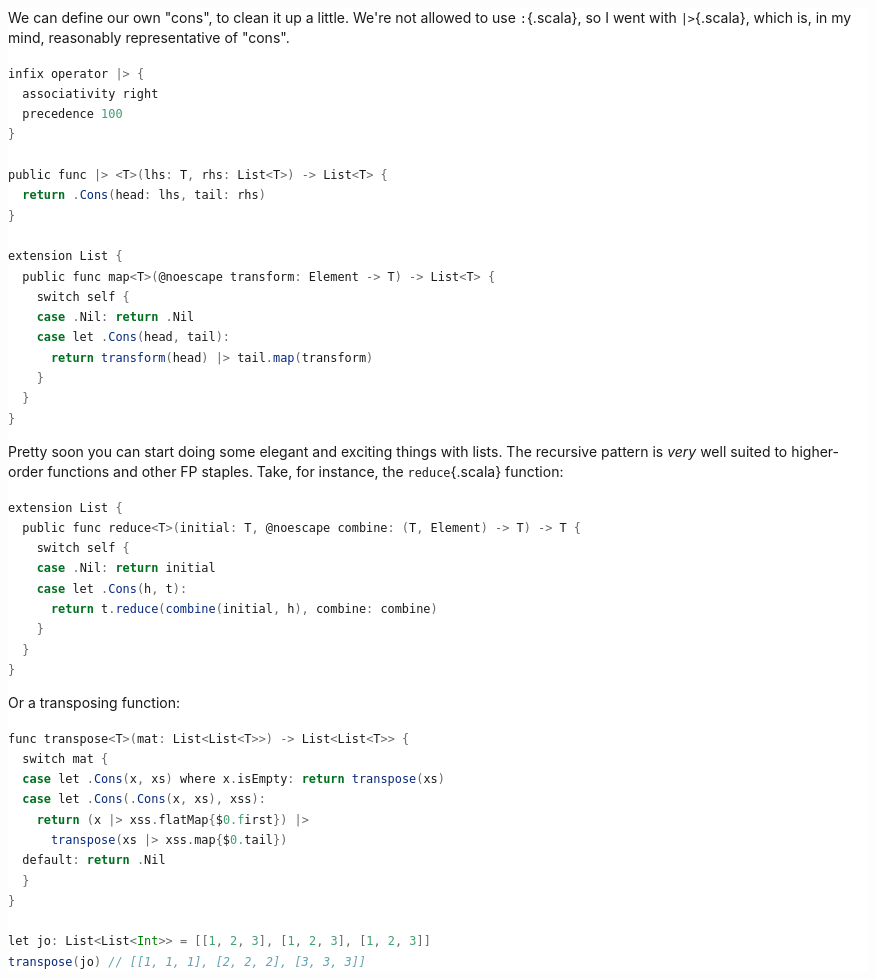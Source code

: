 We can define our own "cons", to clean it up a little. We're not allowed to use `:`{.scala}, so I went with `|>`{.scala}, which is, in my mind, reasonably representative of "cons".

```scala
infix operator |> {
  associativity right
  precedence 100
}

public func |> <T>(lhs: T, rhs: List<T>) -> List<T> {
  return .Cons(head: lhs, tail: rhs)
}

extension List {
  public func map<T>(@noescape transform: Element -> T) -> List<T> {
    switch self {
    case .Nil: return .Nil
    case let .Cons(head, tail):
      return transform(head) |> tail.map(transform)
    }
  }
}
```

Pretty soon you can start doing some elegant and exciting things with lists. The recursive pattern is *very* well suited to higher-order functions and other FP staples. Take, for instance, the `reduce`{.scala} function:

```scala
extension List {
  public func reduce<T>(initial: T, @noescape combine: (T, Element) -> T) -> T {
    switch self {
    case .Nil: return initial
    case let .Cons(h, t):
      return t.reduce(combine(initial, h), combine: combine)
    }
  }
}
```

Or a transposing function:

```scala
func transpose<T>(mat: List<List<T>>) -> List<List<T>> {
  switch mat {
  case let .Cons(x, xs) where x.isEmpty: return transpose(xs)
  case let .Cons(.Cons(x, xs), xss):
    return (x |> xss.flatMap{$0.first}) |>
      transpose(xs |> xss.map{$0.tail})
  default: return .Nil
  }
}

let jo: List<List<Int>> = [[1, 2, 3], [1, 2, 3], [1, 2, 3]]
transpose(jo) // [[1, 1, 1], [2, 2, 2], [3, 3, 3]]
```
